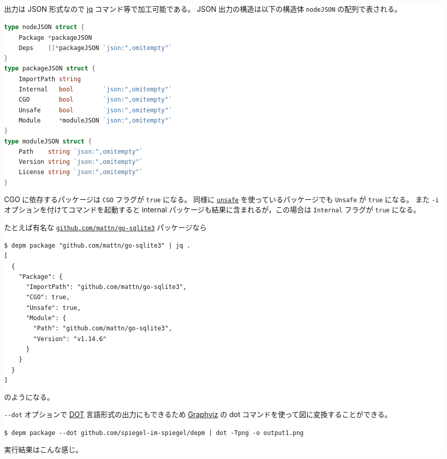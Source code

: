 出力は JSON 形式なので [jq] コマンド等で加工可能である。
JSON 出力の構造は以下の構造体 `nodeJSON` の配列で表される。

```go
type nodeJSON struct {
    Package *packageJSON
    Deps    []*packageJSON `json:",omitempty"`
}
type packageJSON struct {
    ImportPath string
    Internal   bool        `json:",omitempty"`
    CGO        bool        `json:",omitempty"`
    Unsafe     bool        `json:",omitempty"`
    Module     *moduleJSON `json:",omitempty"`
}
type moduleJSON struct {
    Path    string `json:",omitempty"`
    Version string `json:",omitempty"`
    License string `json:",omitempty"`
}
```

CGO に依存するパッケージは `CGO` フラグが `true` になる。
同様に [`unsafe`] を使っているパッケージでも `Unsafe` が `true` になる。
また `-i` オプションを付けてコマンドを起動すると internal パッケージも結果に含まれるが，この場合は `Internal` フラグが `true` になる。

たとえば有名な [`github.com/mattn/go-sqlite3`](https://github.com/mattn/go-sqlite3 "mattn/go-sqlite3: sqlite3 driver for go using database/sql") パッケージなら

```text
$ depm package "github.com/mattn/go-sqlite3" | jq .
[
  {
    "Package": {
      "ImportPath": "github.com/mattn/go-sqlite3",
      "CGO": true,
      "Unsafe": true,
      "Module": {
        "Path": "github.com/mattn/go-sqlite3",
        "Version": "v1.14.6"
      }
    }
  }
]
```

のようになる。

`--dot` オプションで [DOT] 言語形式の出力にもできるため [Graphviz] の dot コマンドを使って図に変換することができる。

```text
$ depm package --dot github.com/spiegel-im-spiegel/depm | dot -Tpng -o output1.png
```

実行結果はこんな感じ。


[Go]: https://golang.org/ "The Go Programming Language"
[depm]: https://github.com/spiegel-im-spiegel/depm "spiegel-im-spiegel/depm: Visualize depndency packages and modules"
[jq]: https://stedolan.github.io/jq/ "jq"
[DOT]: https://graphviz.gitlab.io/_pages/doc/info/lang.html "The DOT Language"
[Graphviz]: http://www.graphviz.org/ "Graphviz - Graph Visualization Software"
[`unsafe`]: https://golang.org/pkg/unsafe/ "unsafe - The Go Programming Language"